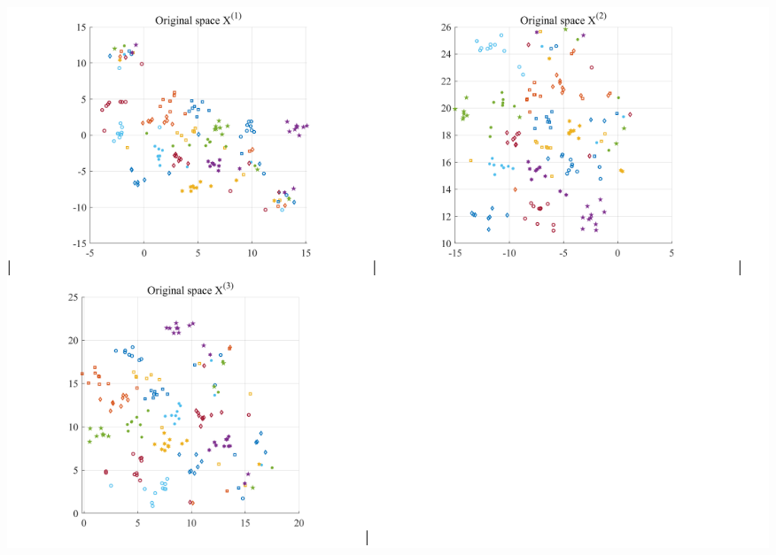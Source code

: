 |  <img src= './Fig/Yale_a.png' width='400px'/> |  <img src= './Fig/Yale_b.png' width='400px'/> |  <img src= './Fig/Yale_c.png' width='400px'/> | 